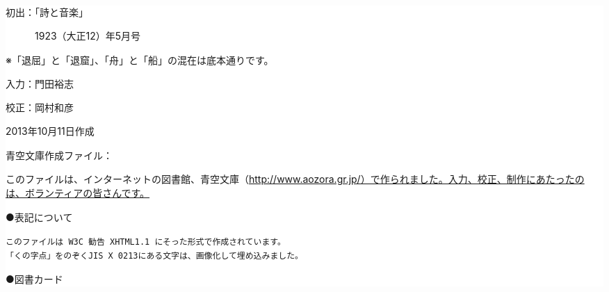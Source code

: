 初出：「詩と音楽」

　　　1923（大正12）年5月号

※「退屈」と「退窟」、「舟」と「船」の混在は底本通りです。

入力：門田裕志

校正：岡村和彦

2013年10月11日作成

青空文庫作成ファイル：

このファイルは、インターネットの図書館、青空文庫（http://www.aozora.gr.jp/）で作られました。入力、校正、制作にあたったのは、ボランティアの皆さんです。











●表記について


	このファイルは W3C 勧告 XHTML1.1 にそった形式で作成されています。
	「くの字点」をのぞくJIS X 0213にある文字は、画像化して埋め込みました。







●図書カード